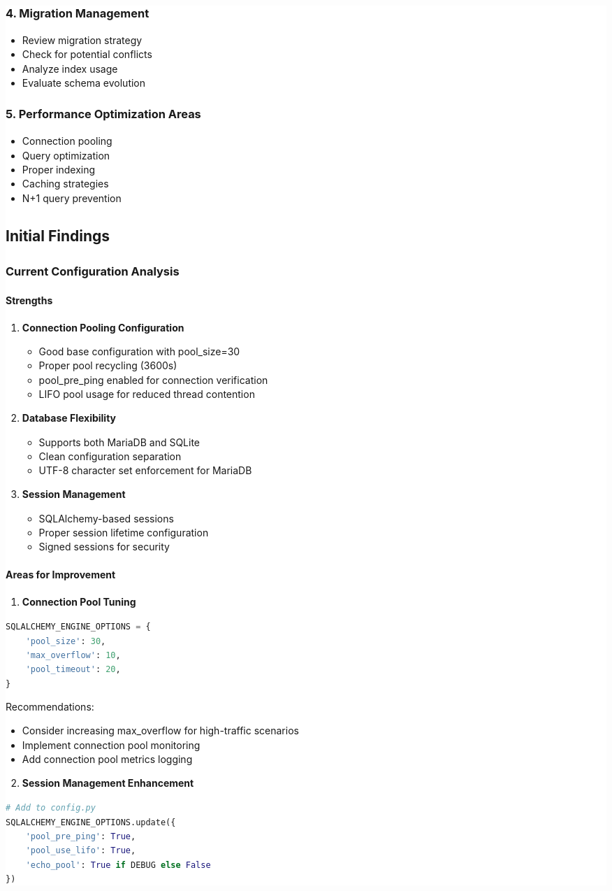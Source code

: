 ### 4. Migration Management
- Review migration strategy
- Check for potential conflicts
- Analyze index usage
- Evaluate schema evolution

### 5. Performance Optimization Areas
- Connection pooling
- Query optimization
- Proper indexing
- Caching strategies
- N+1 query prevention

## Initial Findings

### Current Configuration Analysis

#### Strengths
1. **Connection Pooling Configuration**
   - Good base configuration with pool_size=30
   - Proper pool recycling (3600s)
   - pool_pre_ping enabled for connection verification
   - LIFO pool usage for reduced thread contention

2. **Database Flexibility**
   - Supports both MariaDB and SQLite
   - Clean configuration separation
   - UTF-8 character set enforcement for MariaDB

3. **Session Management**
   - SQLAlchemy-based sessions
   - Proper session lifetime configuration
   - Signed sessions for security

#### Areas for Improvement

1. **Connection Pool Tuning**
```python
SQLALCHEMY_ENGINE_OPTIONS = {
    'pool_size': 30,
    'max_overflow': 10,
    'pool_timeout': 20,
}
```
Recommendations:
- Consider increasing max_overflow for high-traffic scenarios
- Implement connection pool monitoring
- Add connection pool metrics logging

2. **Session Management Enhancement**
```python
# Add to config.py
SQLALCHEMY_ENGINE_OPTIONS.update({
    'pool_pre_ping': True,
    'pool_use_lifo': True,
    'echo_pool': True if DEBUG else False
})
```
